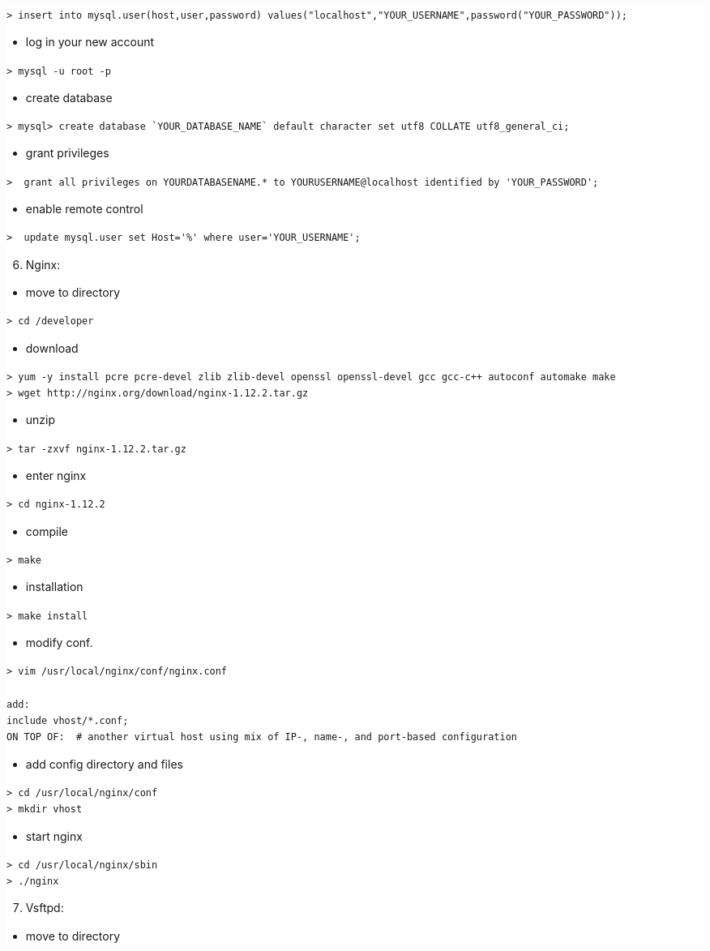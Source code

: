 ```
> insert into mysql.user(host,user,password) values("localhost","YOUR_USERNAME",password("YOUR_PASSWORD"));
```
* log in your new account
```
> mysql -u root -p
```
* create database
```
> mysql> create database `YOUR_DATABASE_NAME` default character set utf8 COLLATE utf8_general_ci;
```
* grant privileges
```
>  grant all privileges on YOURDATABASENAME.* to YOURUSERNAME@localhost identified by 'YOUR_PASSWORD';
```
* enable remote control
```
>  update mysql.user set Host='%' where user='YOUR_USERNAME';
```
6. Nginx: 
* move to directory
```
> cd /developer
```
* download
```
> yum -y install pcre pcre-devel zlib zlib-devel openssl openssl-devel gcc gcc-c++ autoconf automake make
> wget http://nginx.org/download/nginx-1.12.2.tar.gz
```
* unzip
```
> tar -zxvf nginx-1.12.2.tar.gz
```
* enter nginx
```
> cd nginx-1.12.2
```
* compile
```
> make
```
* installation
```
> make install
```
* modify conf.
```
> vim /usr/local/nginx/conf/nginx.conf

add:
include vhost/*.conf;
ON TOP OF:  # another virtual host using mix of IP-, name-, and port-based configuration
```
* add config directory and files
```
> cd /usr/local/nginx/conf
> mkdir vhost
```
* start nginx
```
> cd /usr/local/nginx/sbin
> ./nginx
```
7. Vsftpd: 
* move to directory
```
```